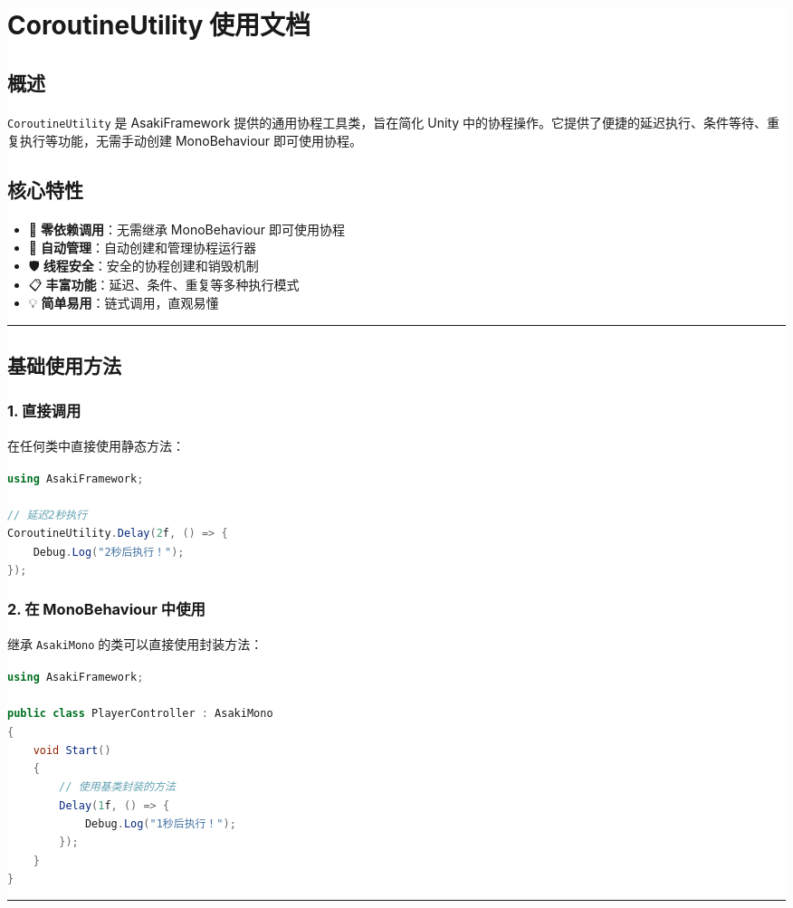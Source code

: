 # CoroutineUtility 使用文档

## 概述

`CoroutineUtility` 是 AsakiFramework 提供的通用协程工具类，旨在简化 Unity 中的协程操作。它提供了便捷的延迟执行、条件等待、重复执行等功能，无需手动创建 MonoBehaviour 即可使用协程。

## 核心特性

- 🚀 **零依赖调用**：无需继承 MonoBehaviour 即可使用协程
- 🔄 **自动管理**：自动创建和管理协程运行器
- 🛡️ **线程安全**：安全的协程创建和销毁机制
- 📋 **丰富功能**：延迟、条件、重复等多种执行模式
- 💡 **简单易用**：链式调用，直观易懂

---

## 基础使用方法

### 1. 直接调用
在任何类中直接使用静态方法：

```csharp
using AsakiFramework;

// 延迟2秒执行
CoroutineUtility.Delay(2f, () => {
    Debug.Log("2秒后执行！");
});
```

### 2. 在 MonoBehaviour 中使用
继承 `AsakiMono` 的类可以直接使用封装方法：

```csharp
using AsakiFramework;

public class PlayerController : AsakiMono
{
    void Start()
    {
        // 使用基类封装的方法
        Delay(1f, () => {
            Debug.Log("1秒后执行！");
        });
    }
}
```

---
